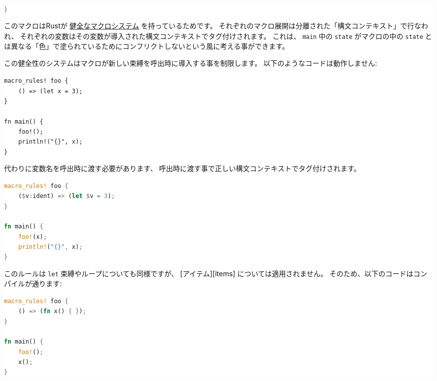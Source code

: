 ```rust
}
```






このマクロはRustが [健全なマクロシステム][hygienic macro system] を持っているためです。
それぞれのマクロ展開は分離された「構文コンテキスト」で行なわれ、
それぞれの変数はその変数が導入された構文コンテキストでタグ付けされます。
これは、 `main` 中の `state` がマクロの中の `state` とは異なる「色」で塗られているためにコンフリクトしないという風に考える事ができます。

[hygienic macro system]: https://en.wikipedia.org/wiki/Hygienic_macro



この健全性のシステムはマクロが新しい束縛を呼出時に導入する事を制限します。
以下のようなコードは動作しません:

```rust,ignore
macro_rules! foo {
    () => (let x = 3);
}

fn main() {
    foo!();
    println!("{}", x);
}
```



代わりに変数名を呼出時に渡す必要があります、
呼出時に渡す事で正しい構文コンテキストでタグ付けされます。

```rust
macro_rules! foo {
    ($v:ident) => (let $v = 3);
}

fn main() {
    foo!(x);
    println!("{}", x);
}
```



このルールは `let` 束縛やループについても同様ですが、 [アイテム][items] については適用されません。
そのため、以下のコードはコンパイルが通ります:

```rust
macro_rules! foo {
    () => (fn x() { });
}

fn main() {
    foo!();
    x();
}
```


[vector]: vectors.html
[^actual]: `vec!` のlibcollectionsにおける実際の実装と、ここで示したコードは効率性や再利用性のために異なります。
[their own little grammar]: ../reference.html#macros
[a GNU C extension]: https://gcc.gnu.org/onlinedocs/gcc/Statement-Exprs.html
[items]: ../reference.html#items
[ast]: glossary.html#abstract-syntax-tree
[item]: ../reference.html#items